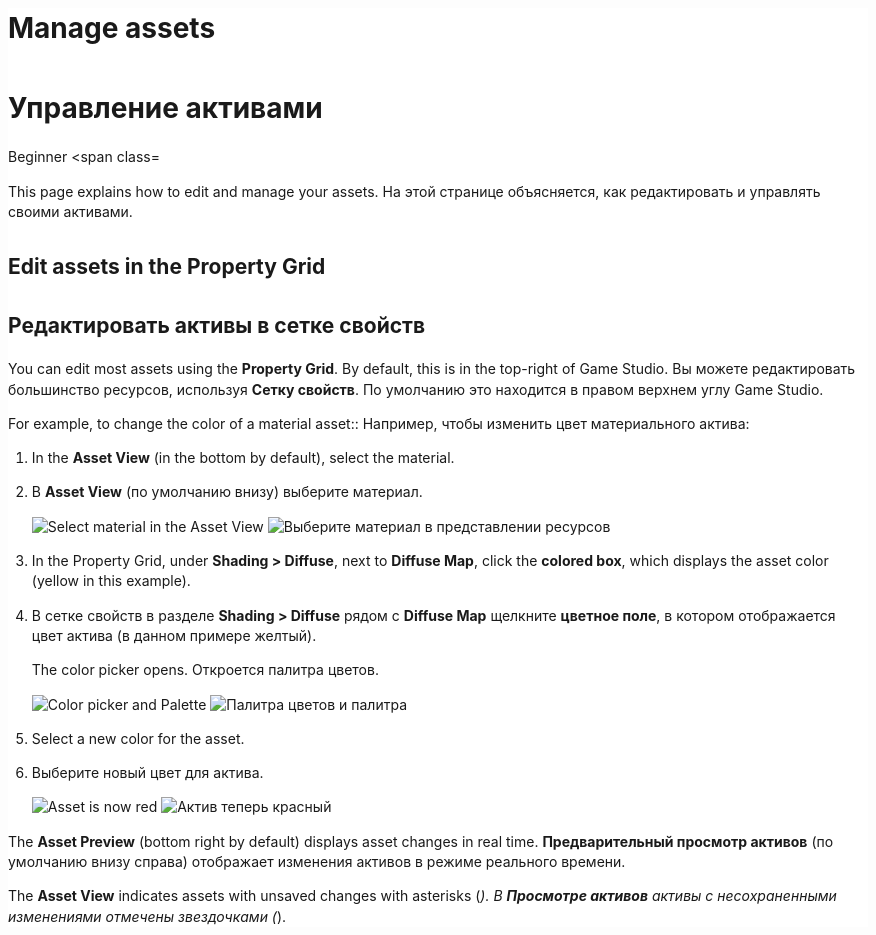 # Manage assets
# Управление активами

<span class="label label-doc-level">Beginner</span>
<span class=

This page explains how to edit and manage your assets.
На этой странице объясняется, как редактировать и управлять своими активами.

## Edit assets in the Property Grid
## Редактировать активы в сетке свойств

You can edit most assets using the **Property Grid**. By default, this is in the top-right of Game Studio.
Вы можете редактировать большинство ресурсов, используя **Сетку свойств**.  По умолчанию это находится в правом верхнем углу Game Studio.

For example, to change the color of a material asset::
Например, чтобы изменить цвет материального актива:

 1. In the **Asset View** (in the bottom by default), select the material.
1. В **Asset View** (по умолчанию внизу) выберите материал.
 
	![Select material in the Asset View](../get-started/media/edit-asset-sphere-material-asset-view-tab.png)
![Выберите материал в представлении ресурсов](../get-started/media/edit-asset-sphere-material-asset-view-tab.png)

 2. In the Property Grid, under **Shading > Diffuse**, next to **Diffuse Map**, click the **colored box**, which displays the asset color (yellow in this example).
2. В сетке свойств в разделе **Shading > Diffuse** рядом с **Diffuse Map** щелкните **цветное поле**, в котором отображается цвет актива (в данном примере желтый).
 
	The color picker opens.
Откроется палитра цветов.
 
	![Color picker and Palette](../get-started/media/edit-asset-color-picker-palette-diffuse.png)
![Палитра цветов и палитра](../get-started/media/edit-asset-color-picker-palette-diffuse.png)
	
 4. Select a new color for the asset.
4. Выберите новый цвет для актива.
	
	![Asset is now red](../get-started/media/edit-asset-color-change-selected-asset.png)
![Актив теперь красный](../get-started/media/edit-asset-color-change-selected-asset.png)

The **Asset Preview** (bottom right by default) displays asset changes in real time.
**Предварительный просмотр активов** (по умолчанию внизу справа) отображает изменения активов в режиме реального времени.

The **Asset View** indicates assets with unsaved changes with asterisks (*).
В **Просмотре активов** активы с несохраненными изменениями отмечены звездочками (*).
